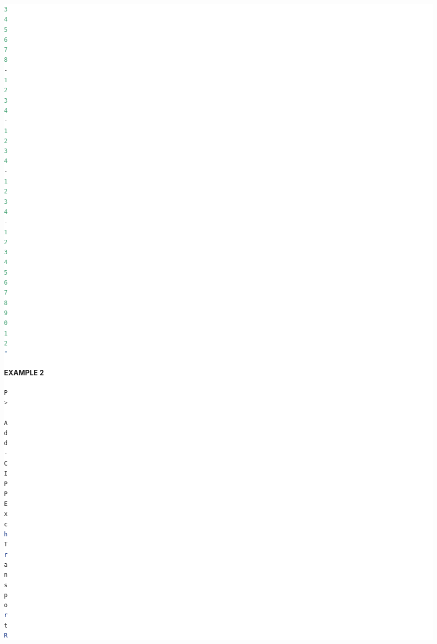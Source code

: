 ```powershell
3
4
5
6
7
8
-
1
2
3
4
-
1
2
3
4
-
1
2
3
4
-
1
2
3
4
5
6
7
8
9
0
1
2
"
```
 #### EXAMPLE 2
```powershell
P
>
 
A
d
d
-
C
I
P
P
E
x
c
h
T
r
a
n
s
p
o
r
t
R
```